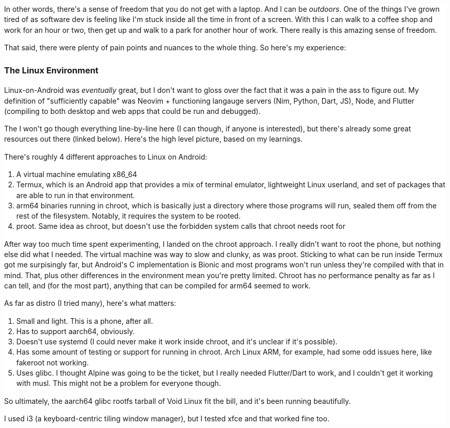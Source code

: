 In other words, there's a sense of freedom that you do not get with a laptop. And I can be _outdoors_. One of the things I've grown tired of as software dev is feeling like I'm stuck inside all the time in front of a screen. With this I can walk to a coffee shop and work for an hour or two, then get up and walk to a park for another hour of work. There really is this amazing sense of freedom.

That said, there were plenty of pain points and nuances to the whole thing. So here's my experience:

### The Linux Environment[​](https://holdtherobot.com/blog/2025/05/11/linux-on-android-with-ar-glasses/#the-linux-environment "Direct link to The Linux Environment")

Linux-on-Android was _eventually_ great, but I don't want to gloss over the fact that it was a pain in the ass to figure out. My definition of "sufficiently capable" was Neovim + functioning langauge servers (Nim, Python, Dart, JS), Node, and Flutter (compiling to both desktop and web apps that could be run and debugged).

The I won't go though everything line-by-line here (I can though, if anyone is interested), but there's already some great resources out there (linked below). Here's the high level picture, based on my learnings.

There's roughly 4 different approaches to Linux on Android:

1.   A virtual machine emulating x86_64
2.   Termux, which is an Android app that provides a mix of terminal emulator, lightweight Linux userland, and set of packages that are able to run in that environment.
3.   arm64 binaries running in chroot, which is basically just a directory where those programs will run, sealed them off from the rest of the filesystem. Notably, it requires the system to be rooted.
4.   proot. Same idea as chroot, but doesn't use the forbidden system calls that chroot needs root for

After way too much time spent experimenting, I landed on the chroot approach. I really didn't want to root the phone, but nothing else did what I needed. The virtual machine was way to slow and clunky, as was proot. Sticking to what can be run inside Termux got me surpisingly far, but Android's C implementation is Bionic and most programs won't run unless they're compiled with that in mind. That, plus other differences in the environment mean you're pretty limited. Chroot has no performance penalty as far as I can tell, and (for the most part), anything that can be compiled for arm64 seemed to work.

As far as distro (I tried many), here's what matters:

1.   Small and light. This is a phone, after all.
2.   Has to support aarch64, obviously.
3.   Doesn't use systemd (I could never make it work inside chroot, and it's unclear if it's possible).
4.   Has some amount of testing or support for running in chroot. Arch Linux ARM, for example, had some odd issues here, like fakeroot not working.
5.   Uses glibc. I thought Alpine was going to be the ticket, but I really needed Flutter/Dart to work, and I couldn't get it working with musl. This might not be a problem for everyone though.

So ultimately, the aarch64 glibc rootfs tarball of Void Linux fit the bill, and it's been running beautifully.

I used i3 (a keyboard-centric tiling window manager), but I tested xfce and that worked fine too.
